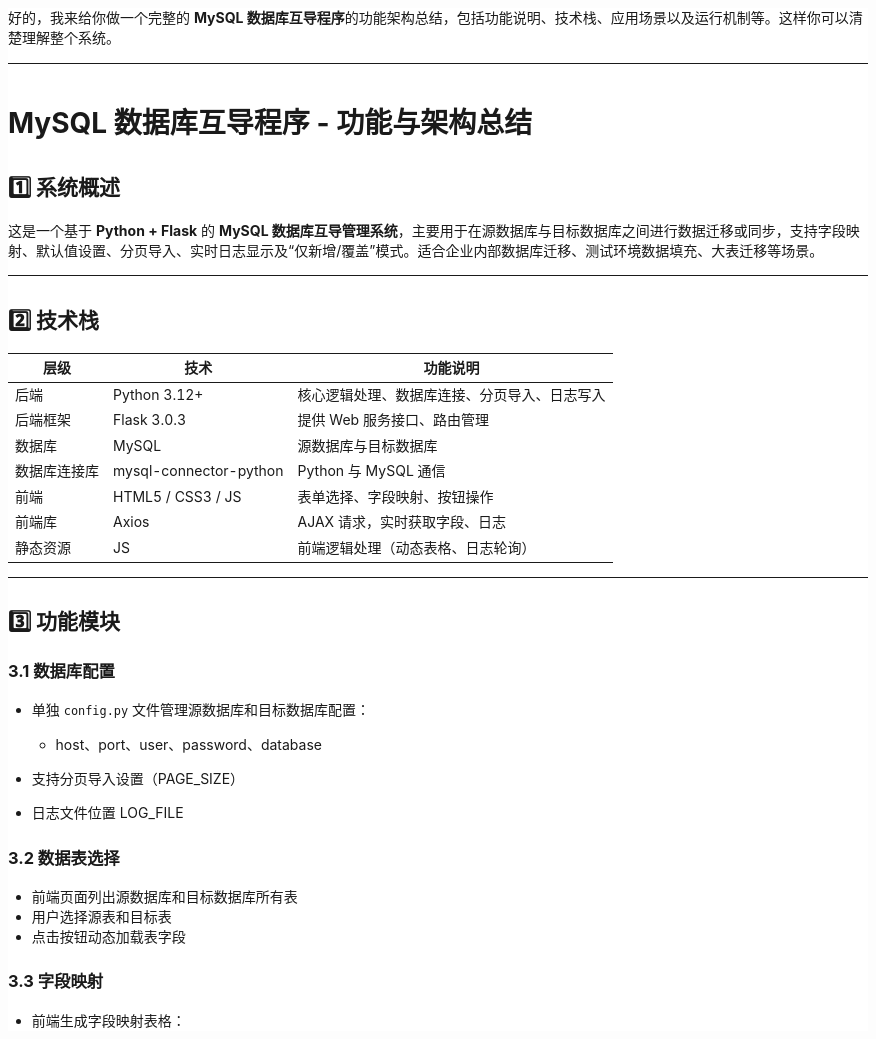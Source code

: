 好的，我来给你做一个完整的 **MySQL 数据库互导程序**的功能架构总结，包括功能说明、技术栈、应用场景以及运行机制等。这样你可以清楚理解整个系统。

---

# MySQL 数据库互导程序 - 功能与架构总结

## 1️⃣ 系统概述

这是一个基于 **Python + Flask** 的 **MySQL 数据库互导管理系统**，主要用于在源数据库与目标数据库之间进行数据迁移或同步，支持字段映射、默认值设置、分页导入、实时日志显示及“仅新增/覆盖”模式。适合企业内部数据库迁移、测试环境数据填充、大表迁移等场景。

---

## 2️⃣ 技术栈

| 层级     | 技术                     | 功能说明                   |
| ------ | ---------------------- | ---------------------- |
| 后端     | Python 3.12+           | 核心逻辑处理、数据库连接、分页导入、日志写入 |
| 后端框架   | Flask 3.0.3            | 提供 Web 服务接口、路由管理       |
| 数据库    | MySQL                  | 源数据库与目标数据库             |
| 数据库连接库 | mysql-connector-python | Python 与 MySQL 通信      |
| 前端     | HTML5 / CSS3 / JS      | 表单选择、字段映射、按钮操作         |
| 前端库    | Axios                  | AJAX 请求，实时获取字段、日志      |
| 静态资源   | JS                     | 前端逻辑处理（动态表格、日志轮询）      |

---

## 3️⃣ 功能模块

### 3.1 数据库配置

* 单独 `config.py` 文件管理源数据库和目标数据库配置：

  * host、port、user、password、database
* 支持分页导入设置（PAGE_SIZE）
* 日志文件位置 LOG_FILE

### 3.2 数据表选择

* 前端页面列出源数据库和目标数据库所有表
* 用户选择源表和目标表
* 点击按钮动态加载表字段

### 3.3 字段映射

* 前端生成字段映射表格：
